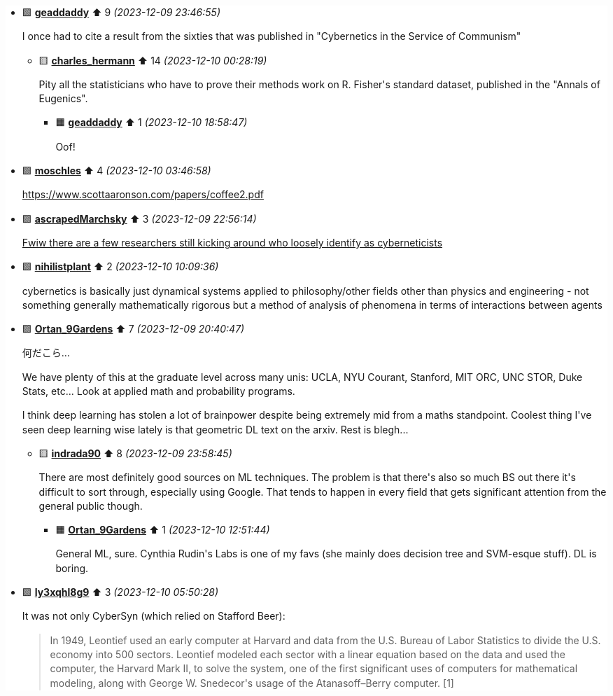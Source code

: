 * 🟩 **[geaddaddy](https://www.reddit.com/user/geaddaddy)** ⬆️ 9 _(2023-12-09 23:46:55)_

	I once had to cite a result from the sixties that was published in "Cybernetics in the Service of Communism"

	* 🟨 **[charles_hermann](https://www.reddit.com/user/charles_hermann)** ⬆️ 14 _(2023-12-10 00:28:19)_

		Pity all the statisticians who have to prove their methods work on R. Fisher's standard dataset, published in the "Annals of Eugenics".

		* 🟧 **[geaddaddy](https://www.reddit.com/user/geaddaddy)** ⬆️ 1 _(2023-12-10 18:58:47)_

			Oof!

* 🟩 **[moschles](https://www.reddit.com/user/moschles)** ⬆️ 4 _(2023-12-10 03:46:58)_

	https://www.scottaaronson.com/papers/coffee2.pdf

* 🟩 **[ascrapedMarchsky](https://www.reddit.com/user/ascrapedMarchsky)** ⬆️ 3 _(2023-12-09 22:56:14)_

	[Fwiw there are a few researchers still kicking around who loosely identify as cyberneticists](https://julesh.com/)

* 🟩 **[nihilistplant](https://www.reddit.com/user/nihilistplant)** ⬆️ 2 _(2023-12-10 10:09:36)_

	cybernetics is basically just dynamical systems applied to philosophy/other fields other than physics and engineering - not something generally mathematically rigorous but a method of analysis of phenomena in terms of interactions between agents

* 🟩 **[Ortan_9Gardens](https://www.reddit.com/user/Ortan_9Gardens)** ⬆️ 7 _(2023-12-09 20:40:47)_

	何だこら…

	We have plenty of this at the graduate level across many unis: UCLA, NYU Courant, Stanford, MIT ORC, UNC STOR, Duke Stats, etc... Look at applied math and probability programs.

	I think deep learning has stolen a lot of brainpower despite being extremely mid from a maths standpoint. Coolest thing I've seen deep learning wise lately is that geometric DL text on the arxiv. Rest is blegh...

	* 🟨 **[indrada90](https://www.reddit.com/user/indrada90)** ⬆️ 8 _(2023-12-09 23:58:45)_

		There are most definitely good sources on ML techniques. The problem is that there's also so much BS out there it's difficult to sort through, especially using Google. That tends to happen in every field that gets significant attention from the general public though.

		* 🟧 **[Ortan_9Gardens](https://www.reddit.com/user/Ortan_9Gardens)** ⬆️ 1 _(2023-12-10 12:51:44)_

			General ML, sure. Cynthia Rudin's Labs is one of my favs (she mainly does decision tree and SVM-esque stuff). DL is boring.

* 🟩 **[ly3xqhl8g9](https://www.reddit.com/user/ly3xqhl8g9)** ⬆️ 3 _(2023-12-10 05:50:28)_

	It was not only CyberSyn (which relied on Stafford Beer):

	>In 1949, Leontief used an early computer at Harvard and data from the U.S. Bureau of Labor Statistics to divide the U.S. economy into 500 sectors. Leontief modeled each sector with a linear equation based on the data and used the computer, the Harvard Mark II, to solve the system, one of the first significant uses of computers for mathematical modeling, along with George W. Snedecor's usage of the Atanasoff–Berry computer. \[1\]
